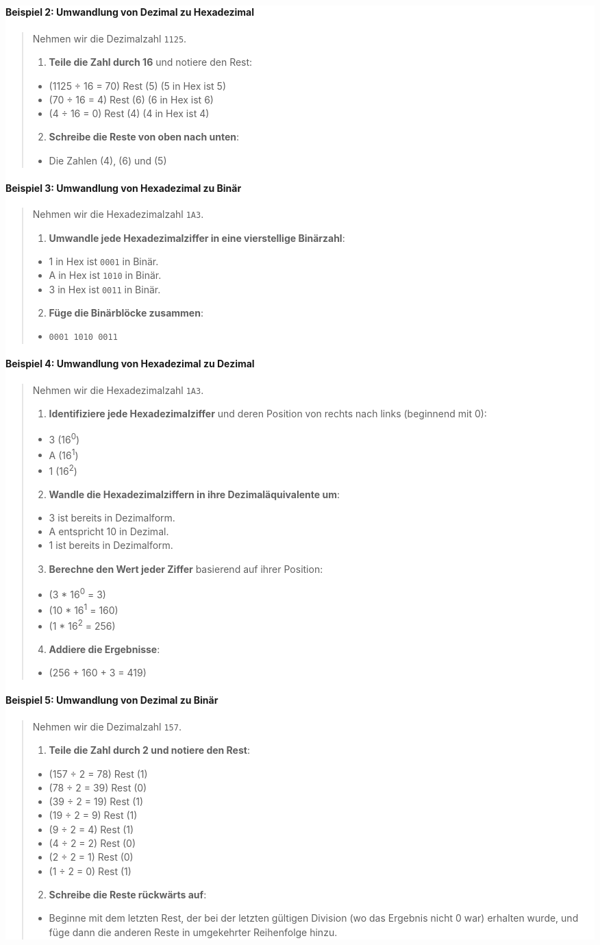 
#### Beispiel 2: Umwandlung von Dezimal zu Hexadezimal

>Nehmen wir die Dezimalzahl `1125`.
>
>1. **Teile die Zahl durch 16** und notiere den Rest:
>   - \(1125 ÷ 16 = 70\) Rest \(5\) (5 in Hex ist 5)
>   - \(70 ÷ 16 = 4\) Rest \(6\) (6 in Hex ist 6)
>   - \(4 ÷ 16 = 0\) Rest \(4\) (4 in Hex ist 4)
> 
>2. **Schreibe die Reste von oben nach unten**:
>   - Die Zahlen \(4\), \(6\) und \(5\)

#### Beispiel 3: Umwandlung von Hexadezimal zu Binär

>Nehmen wir die Hexadezimalzahl `1A3`.
>
>1. **Umwandle jede Hexadezimalziffer in eine vierstellige Binärzahl**:
>   - 1 in Hex ist `0001` in Binär.
>   - A in Hex ist `1010` in Binär.
>   - 3 in Hex ist `0011` in Binär.
>
>2. **Füge die Binärblöcke zusammen**:
>   - `0001 1010 0011`

#### Beispiel 4: Umwandlung von Hexadezimal zu Dezimal

>Nehmen wir die Hexadezimalzahl `1A3`.
>
>1. **Identifiziere jede Hexadezimalziffer** und deren Position von rechts nach links (beginnend mit 0):
>   - 3 (16<sup>0</sup>)
>   - A (16<sup>1</sup>)
>   - 1 (16<sup>2</sup>)
>
>2. **Wandle die Hexadezimalziffern in ihre Dezimaläquivalente um**:
>   - 3 ist bereits in Dezimalform.
>   - A entspricht 10 in Dezimal.
>   - 1 ist bereits in Dezimalform.
>
>3. **Berechne den Wert jeder Ziffer** basierend auf ihrer Position:
>   - \(3 * 16<sup>0</sup> = 3\)
>   - \(10 * 16<sup>1</sup> = 160\)
>   - \(1 * 16<sup>2</sup> = 256\)
>
>4. **Addiere die Ergebnisse**:
>   - \(256 + 160 + 3 = 419\)

#### Beispiel 5: Umwandlung von Dezimal zu Binär

>Nehmen wir die Dezimalzahl `157`.
>
>1. **Teile die Zahl durch 2 und notiere den Rest**:
>   - \(157 ÷ 2 = 78\) Rest \(1\)
>   - \(78 ÷ 2 = 39\) Rest \(0\)
>   - \(39 ÷ 2 = 19\) Rest \(1\)
>   - \(19 ÷ 2 = 9\) Rest \(1\)
>   - \(9 ÷ 2 = 4\) Rest \(1\)
>   - \(4 ÷ 2 = 2\) Rest \(0\)
>   - \(2 ÷ 2 = 1\) Rest \(0\)
>   - \(1 ÷ 2 = 0\) Rest \(1\)
>
>2. **Schreibe die Reste rückwärts auf**:
>   - Beginne mit dem letzten Rest, der bei der letzten gültigen Division (wo das Ergebnis nicht 0 war) erhalten wurde, und füge dann die anderen Reste in umgekehrter Reihenfolge hinzu.
>